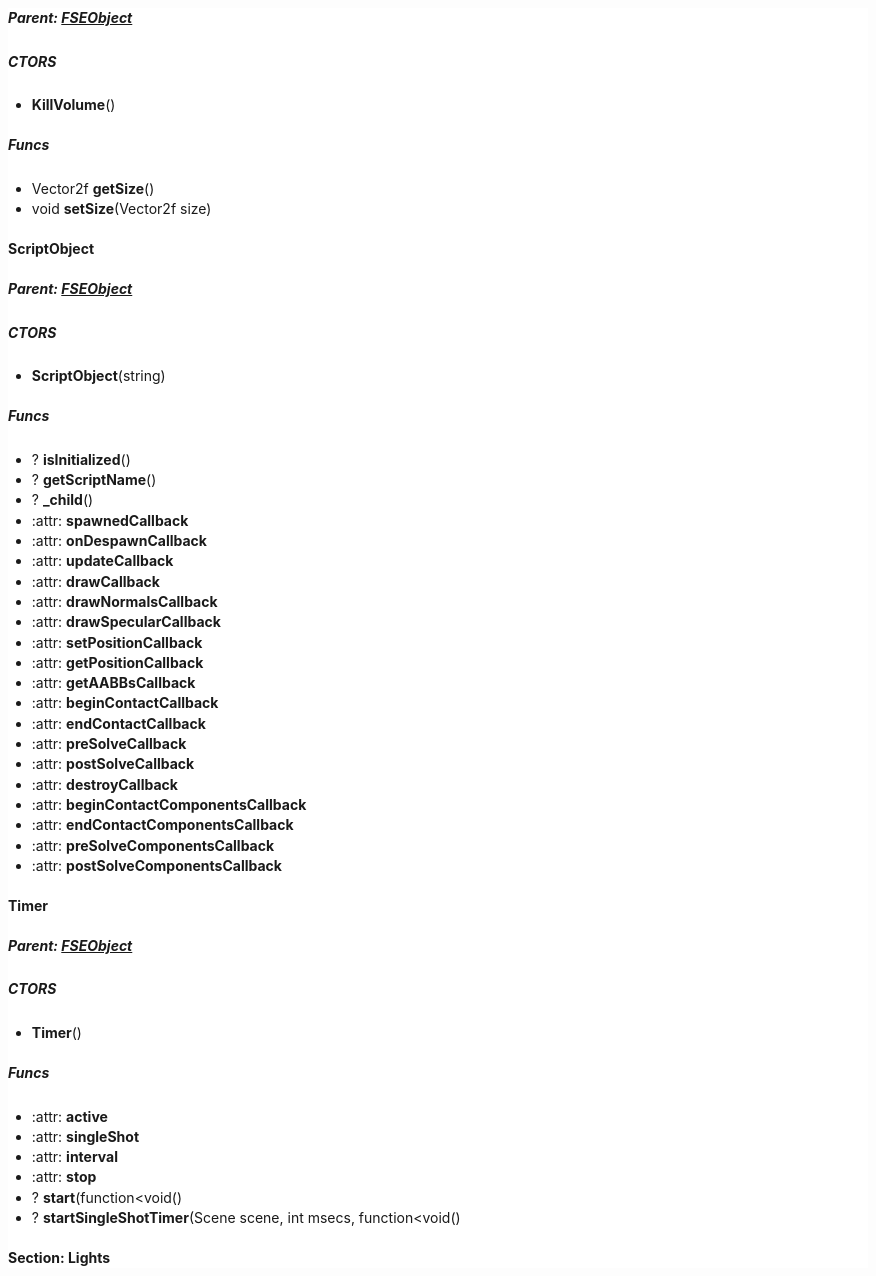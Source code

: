 ##### Parent: [FSEObject](#fseobject)  

##### CTORS
- **KillVolume**()

##### Funcs
- Vector2f **getSize**()
- void **setSize**(Vector2f size)
#### ScriptObject

##### Parent: [FSEObject](#fseobject)  

##### CTORS
- **ScriptObject**(string)

##### Funcs
- ? **isInitialized**()
- ? **getScriptName**()
- ? **_child**()
- :attr: **spawnedCallback**
- :attr: **onDespawnCallback**
- :attr: **updateCallback**
- :attr: **drawCallback**
- :attr: **drawNormalsCallback**
- :attr: **drawSpecularCallback**
- :attr: **setPositionCallback**
- :attr: **getPositionCallback**
- :attr: **getAABBsCallback**
- :attr: **beginContactCallback**
- :attr: **endContactCallback**
- :attr: **preSolveCallback**
- :attr: **postSolveCallback**
- :attr: **destroyCallback**
- :attr: **beginContactComponentsCallback**
- :attr: **endContactComponentsCallback**
- :attr: **preSolveComponentsCallback**
- :attr: **postSolveComponentsCallback**
#### Timer

##### Parent: [FSEObject](#fseobject)  

##### CTORS
- **Timer**()

##### Funcs
- :attr: **active**
- :attr: **singleShot**
- :attr: **interval**
- :attr: **stop**
- ? **start**(function<void()
- ? **startSingleShotTimer**(Scene scene, int msecs, function<void()
#### Section: Lights
